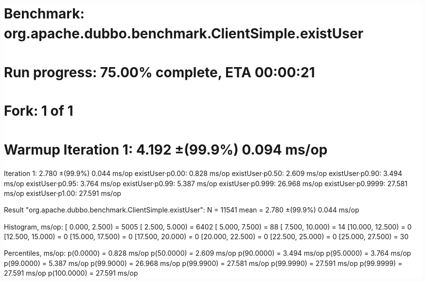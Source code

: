 # Benchmark: org.apache.dubbo.benchmark.ClientSimple.existUser

# Run progress: 75.00% complete, ETA 00:00:21
# Fork: 1 of 1
# Warmup Iteration   1: 4.192 ±(99.9%) 0.094 ms/op
Iteration   1: 2.780 ±(99.9%) 0.044 ms/op
                 existUser·p0.00:   0.828 ms/op
                 existUser·p0.50:   2.609 ms/op
                 existUser·p0.90:   3.494 ms/op
                 existUser·p0.95:   3.764 ms/op
                 existUser·p0.99:   5.387 ms/op
                 existUser·p0.999:  26.968 ms/op
                 existUser·p0.9999: 27.581 ms/op
                 existUser·p1.00:   27.591 ms/op



Result "org.apache.dubbo.benchmark.ClientSimple.existUser":
  N = 11541
  mean =      2.780 ±(99.9%) 0.044 ms/op

  Histogram, ms/op:
    [ 0.000,  2.500) = 5005 
    [ 2.500,  5.000) = 6402 
    [ 5.000,  7.500) = 88 
    [ 7.500, 10.000) = 14 
    [10.000, 12.500) = 0 
    [12.500, 15.000) = 0 
    [15.000, 17.500) = 0 
    [17.500, 20.000) = 0 
    [20.000, 22.500) = 0 
    [22.500, 25.000) = 0 
    [25.000, 27.500) = 30 

  Percentiles, ms/op:
      p(0.0000) =      0.828 ms/op
     p(50.0000) =      2.609 ms/op
     p(90.0000) =      3.494 ms/op
     p(95.0000) =      3.764 ms/op
     p(99.0000) =      5.387 ms/op
     p(99.9000) =     26.968 ms/op
     p(99.9900) =     27.581 ms/op
     p(99.9990) =     27.591 ms/op
     p(99.9999) =     27.591 ms/op
    p(100.0000) =     27.591 ms/op


